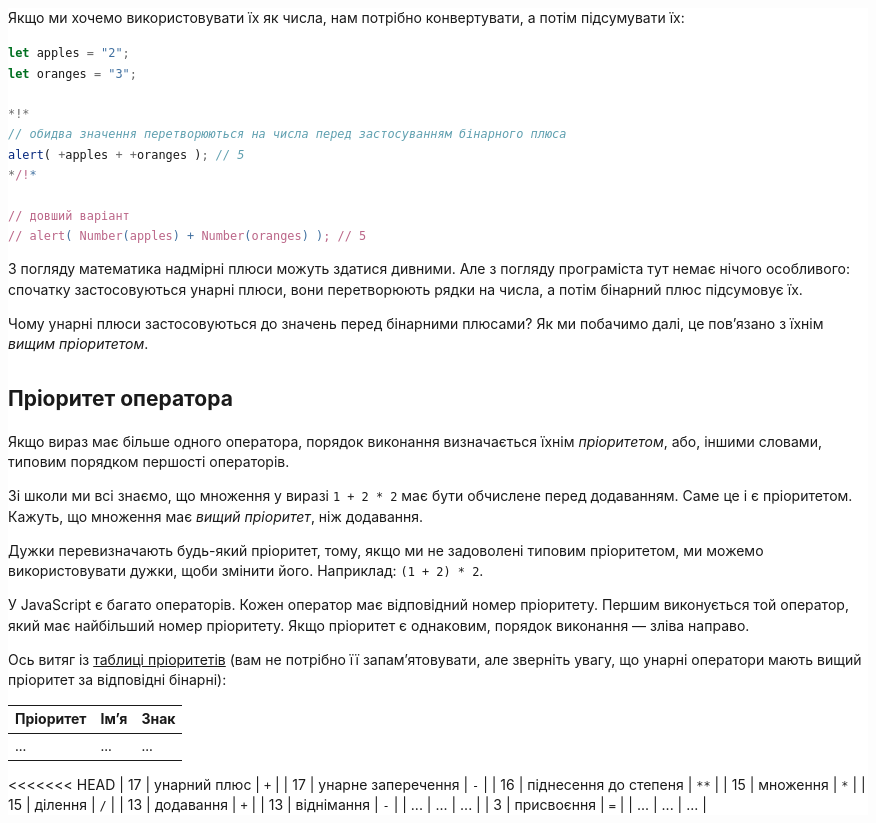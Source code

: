 Якщо ми хочемо використовувати їх як числа, нам потрібно конвертувати, а потім підсумувати їх:

```js run
let apples = "2";
let oranges = "3";

*!*
// обидва значення перетворюються на числа перед застосуванням бінарного плюса
alert( +apples + +oranges ); // 5
*/!*

// довший варіант
// alert( Number(apples) + Number(oranges) ); // 5
```

З погляду математика надмірні плюси можуть здатися дивними. Але з погляду програміста тут немає нічого особливого: спочатку застосовуються унарні плюси, вони перетворюють рядки на числа, а потім бінарний плюс підсумовує їх.

Чому унарні плюси застосовуються до значень перед бінарними плюсами? Як ми побачимо далі, це пов’язано з їхнім *вищим пріоритетом*.

## Пріоритет оператора

Якщо вираз має більше одного оператора, порядок виконання визначається їхнім *пріоритетом*, або, іншими словами, типовим порядком першості операторів.

Зі школи ми всі знаємо, що множення у виразі `1 + 2 * 2` має бути обчислене перед додаванням. Саме це і є пріоритетом. Кажуть, що множення має *вищий пріоритет*, ніж додавання.

Дужки перевизначають будь-який пріоритет, тому, якщо ми не задоволені типовим пріоритетом, ми можемо використовувати дужки, щоби змінити його. Наприклад: `(1 + 2) * 2`.

У JavaScript є багато операторів. Кожен оператор має відповідний номер пріоритету. Першим виконується той оператор, який має найбільший номер пріоритету. Якщо пріоритет є однаковим, порядок виконання — зліва направо.

Ось витяг із [таблиці пріоритетів](https://developer.mozilla.org/uk/docs/Web/JavaScript/Reference/Operators/Operator_Precedence) (вам не потрібно її запам’ятовувати, але зверніть увагу, що унарні оператори мають вищий пріоритет за відповідні бінарні):

| Пріоритет | Ім’я | Знак |
|------------|------|------|
| ... | ... | ... |
<<<<<<< HEAD
| 17 | унарний плюс | `+` |
| 17 | унарне заперечення | `-` |
| 16 | піднесення до степеня | `**` |
| 15 | множення | `*` |
| 15 | ділення | `/` |
| 13 | додавання | `+` |
| 13 | віднімання | `-` |
| ... | ... | ... |
| 3 | присвоєння | `=` |
| ... | ... | ... |
